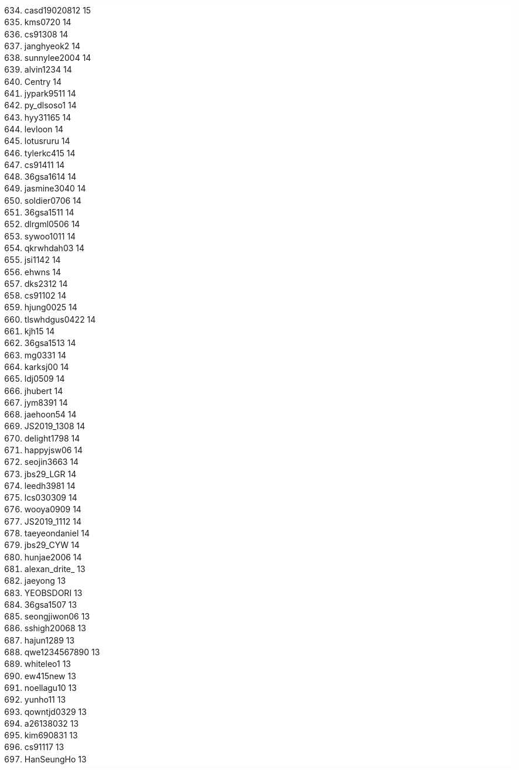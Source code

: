 634) casd19020812 15  
635) kms0720 14  
636) cs91308 14  
637) janghyeok2 14  
638) sunnylee2004 14  
639) alvin1234 14  
640) Centry 14  
641) jypark9511 14  
642) py&#95;dlsoso1 14  
643) hyy31165 14  
644) levloon 14  
645) lotusruru 14  
646) tylerkc415 14  
647) cs91411 14  
648) 36gsa1614 14  
649) jasmine3040 14  
650) soldier0706 14  
651) 36gsa1511 14  
652) dlrgml0506 14  
653) sywoo1011 14  
654) qkrwhdah03 14  
655) jsi1142 14  
656) ehwns 14  
657) dks2312 14  
658) cs91102 14  
659) hjung0025 14  
660) tlswhdgus0422 14  
661) kjh15 14  
662) 36gsa1513 14  
663) mg0331 14  
664) karksj00 14  
665) ldj0509 14  
666) jhubert 14  
667) jym8391 14  
668) jaehoon54 14  
669) JS2019&#95;1308 14  
670) delight1798 14  
671) happyjsw06 14  
672) seojin3663 14  
673) jbs29&#95;LGR 14  
674) leedh3981 14  
675) lcs030309 14  
676) wooya0909 14  
677) JS2019&#95;1112 14  
678) taeyeondaniel 14  
679) jbs29&#95;CYW 14  
680) hunjae2006 14  
681) alexan&#95;drite&#95; 13  
682) jaeyong 13  
683) YEOBSDORI 13  
684) 36gsa1507 13  
685) seongjiwon06 13  
686) sshigh20068 13  
687) hajun1289 13  
688) qwe1234567890 13  
689) whiteleo1 13  
690) ew415new 13  
691) noellagu10 13  
692) yunho11 13  
693) qowntjd0329 13  
694) a26138032 13  
695) kim690831 13  
696) cs91117 13  
697) HanSeungHo 13  